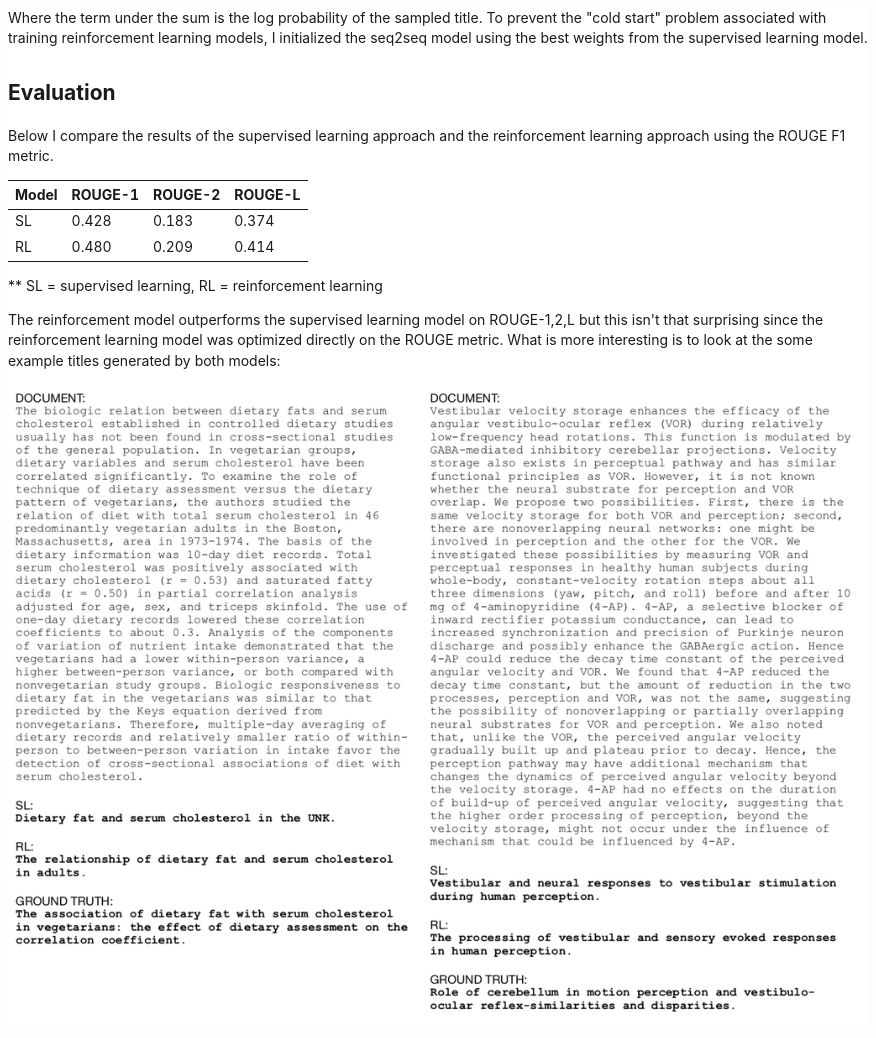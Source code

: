 Where the term under the sum is the log probability of the sampled title.  To prevent the "cold start" problem associated with training reinforcement learning models, I initialized the seq2seq model using the best weights from the supervised learning model.  

## Evaluation
Below I compare the results of the supervised learning approach and the reinforcement learning approach using the ROUGE F1 metric.

|Model|ROUGE-1|ROUGE-2|ROUGE-L|
| --- | --- | --- | --- |
|SL|0.428|0.183|0.374|
|RL|0.480|0.209|0.414|

** SL = supervised learning, RL = reinforcement learning

The reinforcement model outperforms the supervised learning model on ROUGE-1,2,L but this isn't that surprising since the reinforcement learning model was optimized directly on the ROUGE metric.  What is more interesting is to look at the some example titles generated by both models:

![richness_example](/images/abstractive-text-summarization/RL_vs_SL_richness_example.png)
